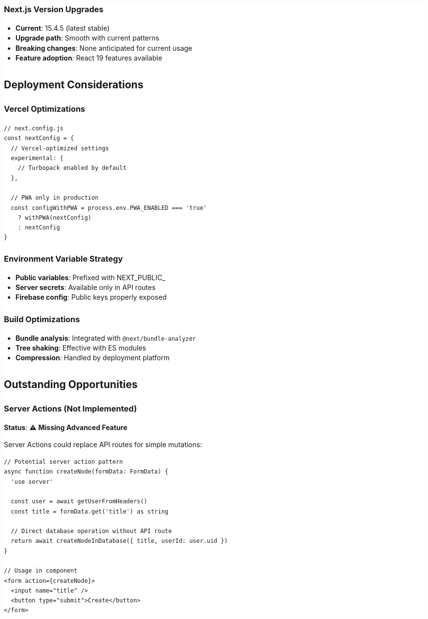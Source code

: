 ### Next.js Version Upgrades
- **Current**: 15.4.5 (latest stable)
- **Upgrade path**: Smooth with current patterns
- **Breaking changes**: None anticipated for current usage
- **Feature adoption**: React 19 features available

## Deployment Considerations

### Vercel Optimizations
```tsx
// next.config.js
const nextConfig = {
  // Vercel-optimized settings
  experimental: {
    // Turbopack enabled by default
  },
  
  // PWA only in production
  const configWithPWA = process.env.PWA_ENABLED === 'true' 
    ? withPWA(nextConfig) 
    : nextConfig
}
```

### Environment Variable Strategy
- **Public variables**: Prefixed with NEXT_PUBLIC_
- **Server secrets**: Available only in API routes
- **Firebase config**: Public keys properly exposed

### Build Optimizations
- **Bundle analysis**: Integrated with `@next/bundle-analyzer`
- **Tree shaking**: Effective with ES modules
- **Compression**: Handled by deployment platform

## Outstanding Opportunities

### Server Actions (Not Implemented)
**Status**: ⚠️ **Missing Advanced Feature**

Server Actions could replace API routes for simple mutations:

```tsx
// Potential server action pattern
async function createNode(formData: FormData) {
  'use server'
  
  const user = await getUserFromHeaders()
  const title = formData.get('title') as string
  
  // Direct database operation without API route
  return await createNodeInDatabase({ title, userId: user.uid })
}

// Usage in component
<form action={createNode}>
  <input name="title" />
  <button type="submit">Create</button>
</form>
```
